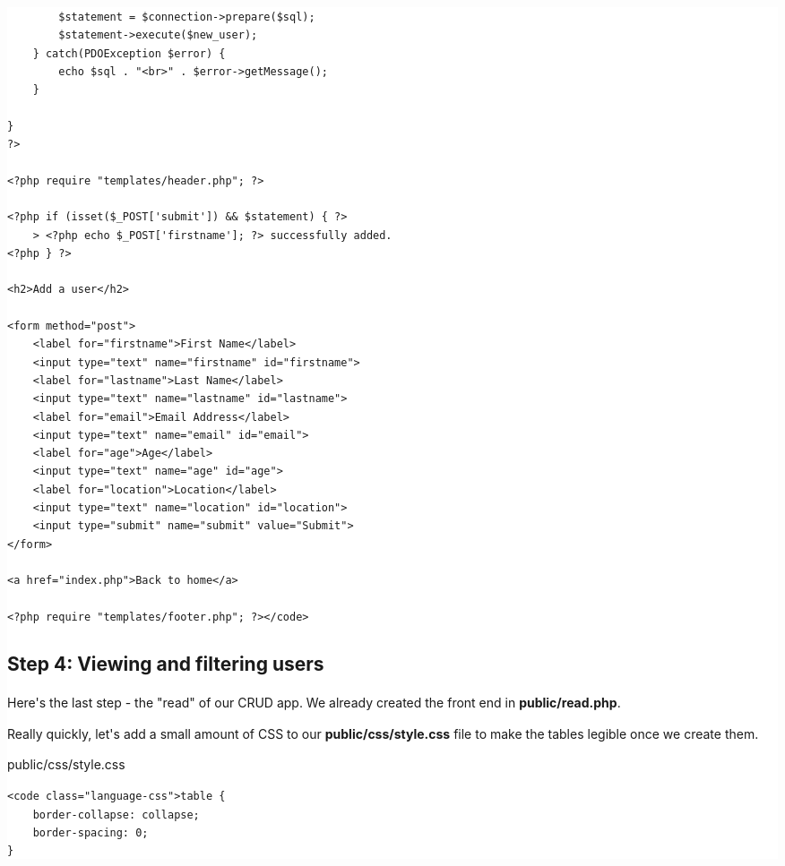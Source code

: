     		$statement = $connection->prepare($sql);
    		$statement->execute($new_user);
    	} catch(PDOException $error) {
    		echo $sql . "<br>" . $error->getMessage();
    	}
    	
    }
    ?>
    
    <?php require "templates/header.php"; ?>
    
    <?php if (isset($_POST['submit']) && $statement) { ?>
    	> <?php echo $_POST['firstname']; ?> successfully added.
    <?php } ?>
    
    <h2>Add a user</h2>
    
    <form method="post">
    	<label for="firstname">First Name</label>
    	<input type="text" name="firstname" id="firstname">
    	<label for="lastname">Last Name</label>
    	<input type="text" name="lastname" id="lastname">
    	<label for="email">Email Address</label>
    	<input type="text" name="email" id="email">
    	<label for="age">Age</label>
    	<input type="text" name="age" id="age">
    	<label for="location">Location</label>
    	<input type="text" name="location" id="location">
    	<input type="submit" name="submit" value="Submit">
    </form>
    
    <a href="index.php">Back to home</a>
    
    <?php require "templates/footer.php"; ?></code>





## Step 4: Viewing and filtering users



Here's the last step - the "read" of our CRUD app. We already created the front end in **public/read.php**.

Really quickly, let's add a small amount of CSS to our **public/css/style.css** file to make the tables legible once we create them.



public/css/style.css



    
    <code class="language-css">table {
    	border-collapse: collapse;
    	border-spacing: 0;
    }
    